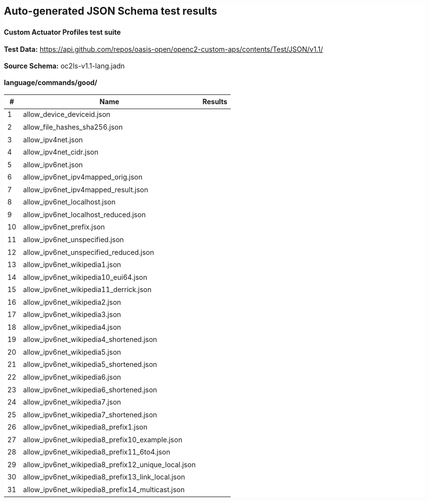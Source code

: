 ## Auto-generated JSON Schema test results
**Custom Actuator Profiles test suite**

**Test Data:** https://api.github.com/repos/oasis-open/openc2-custom-aps/contents/Test/JSON/v1.1/   

**Source Schema:** oc2ls-v1.1-lang.jadn

**language/commands/good/**  

|  #  | Name | Results |
| --- | ---- | ------- |
| 1 | allow_device_deviceid.json | |
| 2 | allow_file_hashes_sha256.json | |
| 3 | allow_ipv4net.json | |
| 4 | allow_ipv4net_cidr.json | |
| 5 | allow_ipv6net.json | |
| 6 | allow_ipv6net_ipv4mapped_orig.json | |
| 7 | allow_ipv6net_ipv4mapped_result.json | |
| 8 | allow_ipv6net_localhost.json | |
| 9 | allow_ipv6net_localhost_reduced.json | |
| 10 | allow_ipv6net_prefix.json | |
| 11 | allow_ipv6net_unspecified.json | |
| 12 | allow_ipv6net_unspecified_reduced.json | |
| 13 | allow_ipv6net_wikipedia1.json | |
| 14 | allow_ipv6net_wikipedia10_eui64.json | |
| 15 | allow_ipv6net_wikipedia11_derrick.json | |
| 16 | allow_ipv6net_wikipedia2.json | |
| 17 | allow_ipv6net_wikipedia3.json | |
| 18 | allow_ipv6net_wikipedia4.json | |
| 19 | allow_ipv6net_wikipedia4_shortened.json | |
| 20 | allow_ipv6net_wikipedia5.json | |
| 21 | allow_ipv6net_wikipedia5_shortened.json | |
| 22 | allow_ipv6net_wikipedia6.json | |
| 23 | allow_ipv6net_wikipedia6_shortened.json | |
| 24 | allow_ipv6net_wikipedia7.json | |
| 25 | allow_ipv6net_wikipedia7_shortened.json | |
| 26 | allow_ipv6net_wikipedia8_prefix1.json | |
| 27 | allow_ipv6net_wikipedia8_prefix10_example.json | |
| 28 | allow_ipv6net_wikipedia8_prefix11_6to4.json | |
| 29 | allow_ipv6net_wikipedia8_prefix12_unique_local.json | |
| 30 | allow_ipv6net_wikipedia8_prefix13_link_local.json | |
| 31 | allow_ipv6net_wikipedia8_prefix14_multicast.json | |